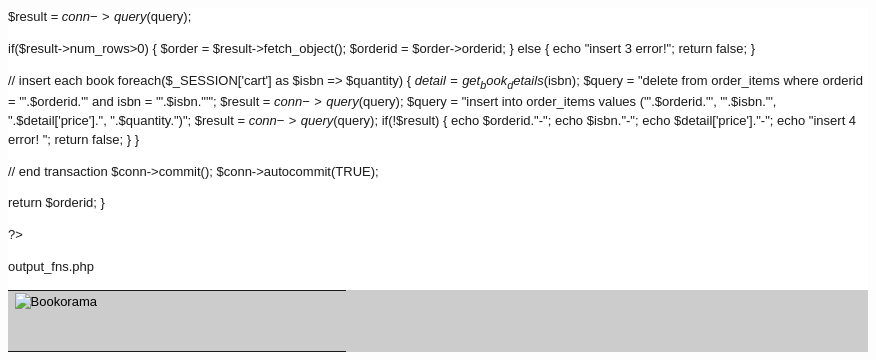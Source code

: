   $result = $conn->query($query);

  if($result->num_rows>0) {
    $order = $result->fetch_object();
    $orderid = $order->orderid;
  } else {
    echo "insert 3 error!";
    return false;
  }

  // insert each book
  foreach($_SESSION['cart'] as $isbn => $quantity) {
    $detail = get_book_details($isbn);
    $query = "delete from order_items where
              orderid = '".$orderid."' and isbn = '".$isbn."'";
    $result = $conn->query($query);
    $query = "insert into order_items values
              ('".$orderid."', '".$isbn."', ".$detail['price'].", ".$quantity.")";
    $result = $conn->query($query);
    if(!$result) {
      echo $orderid."-"; echo $isbn."-"; echo $detail['price']."-";
      echo "insert 4 error! ";
      return false;
    }
  }

  // end transaction
  $conn->commit();
  $conn->autocommit(TRUE);

  return $orderid;
}

?>

output_fns.php
<?php

function do_html_header($title = '') {
  // print an HTML header

  // declare the session variables we want access to inside the function
  if (!$_SESSION['items']) {
    $_SESSION['items'] = '0';
  }
  if (!$_SESSION['total_price']) {
    $_SESSION['total_price'] = '0.00';
  }
?>
  <html>
  <head>
    <title><?php echo $title; ?></title>
    <style>
      h2 { font-family: Arial, Helvetica, sans-serif; font-size: 22px; color: red; margin: 6px }
      body { font-family: Arial, Helvetica, sans-serif; font-size: 13px }
      li, td { font-family: Arial, Helvetica, sans-serif; font-size: 13px }
      hr { color: #FF0000; width=70%; text-align=center}
      a { color: #000000 }
    </style>
  </head>
  <body>
  <table width="100%" border="0" cellspacing="0" bgcolor="#cccccc">
  <tr>
  <td rowspan="2">
  <a href="index.php"><img src="images/Book-O-Rama.gif" alt="Bookorama" border="0"
       align="left" valign="bottom" height="55" width="325"/></a>
  </td>